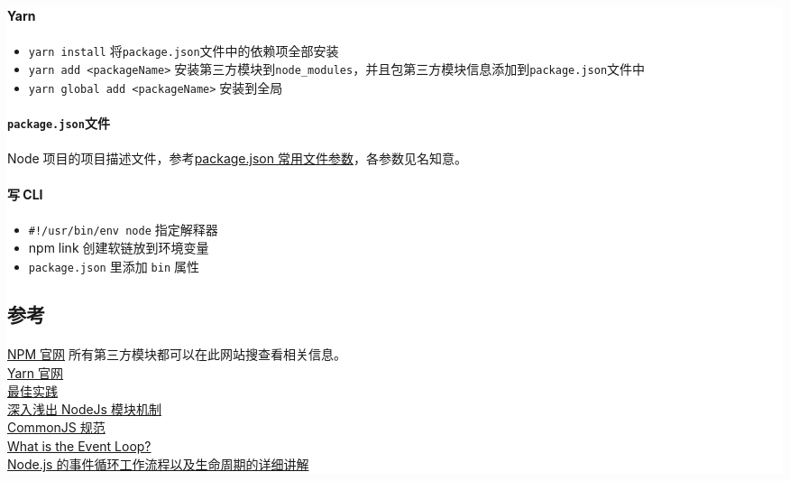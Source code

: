 #### Yarn

- `yarn install` 将`package.json`文件中的依赖项全部安装
- `yarn add <packageName>` 安装第三方模块到`node_modules`，并且包第三方模块信息添加到`package.json`文件中
- `yarn global add <packageName>` 安装到全局

#### `package.json`文件

Node 项目的项目描述文件，参考[package.json 常用文件参数](http://javascript.ruanyifeng.com/nodejs/packagejson.html)，各参数见名知意。

#### 写 CLI

- `#!/usr/bin/env node` 指定解释器
- npm link 创建软链放到环境变量
- `package.json` 里添加 `bin` 属性

## 参考

[NPM 官网](npmjs.org) 所有第三方模块都可以在此网站搜查看相关信息。  
[Yarn 官网](https://yarnpkg.com)  
[最佳实践](https://github.com/i0natan/nodebestpractices/blob/master/README.chinese.md)  
[深入浅出 NodeJs 模块机制](https://blog.csdn.net/zhangyuan19880606/article/details/51508699)  
[CommonJS 规范](http://wiki.commonjs.org/wiki/CommonJS)  
[What is the Event Loop?](https://nodejs.org/en/docs/guides/event-loop-timers-and-nexttick/)  
[Node.js 的事件循环工作流程以及生命周期的详细讲解](http://www.php.cn/js-tutorial-408369.html)

